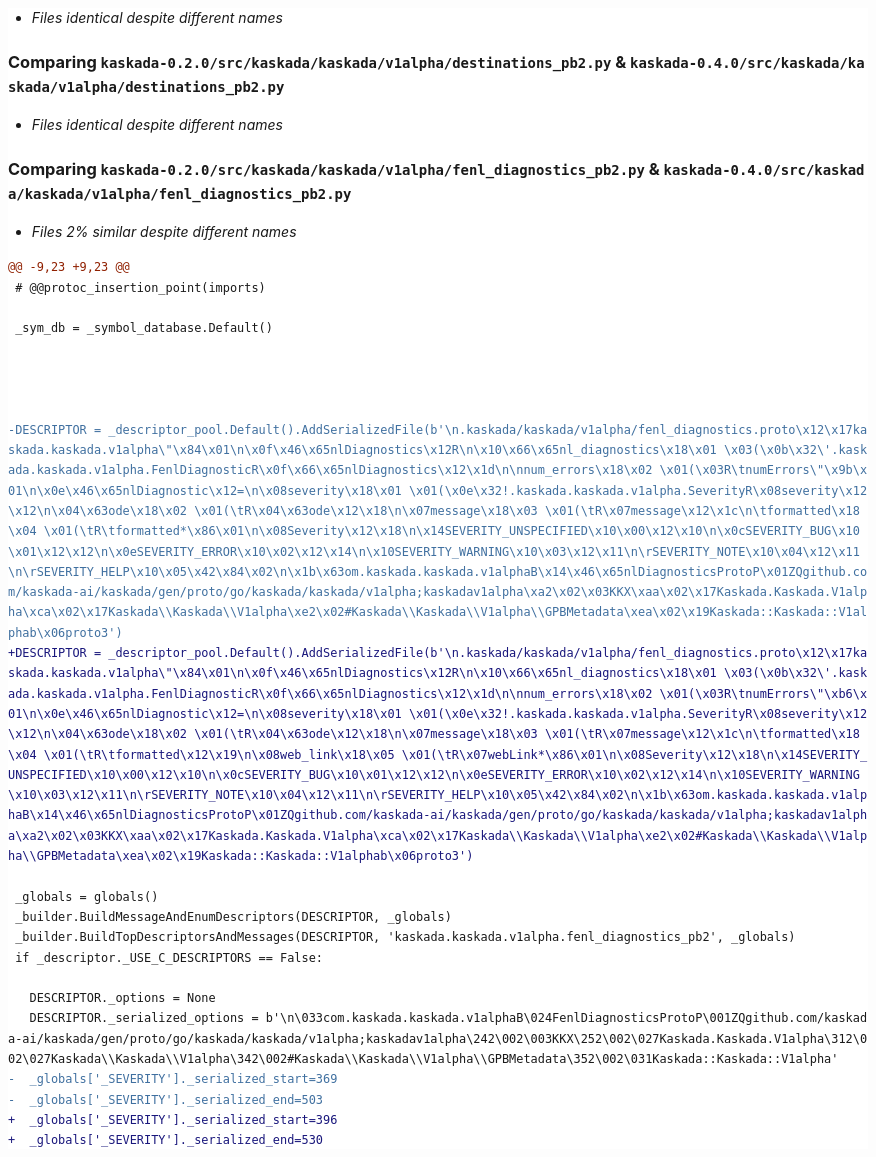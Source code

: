  * *Files identical despite different names*

### Comparing `kaskada-0.2.0/src/kaskada/kaskada/v1alpha/destinations_pb2.py` & `kaskada-0.4.0/src/kaskada/kaskada/v1alpha/destinations_pb2.py`

 * *Files identical despite different names*

### Comparing `kaskada-0.2.0/src/kaskada/kaskada/v1alpha/fenl_diagnostics_pb2.py` & `kaskada-0.4.0/src/kaskada/kaskada/v1alpha/fenl_diagnostics_pb2.py`

 * *Files 2% similar despite different names*

```diff
@@ -9,23 +9,23 @@
 # @@protoc_insertion_point(imports)
 
 _sym_db = _symbol_database.Default()
 
 
 
 
-DESCRIPTOR = _descriptor_pool.Default().AddSerializedFile(b'\n.kaskada/kaskada/v1alpha/fenl_diagnostics.proto\x12\x17kaskada.kaskada.v1alpha\"\x84\x01\n\x0f\x46\x65nlDiagnostics\x12R\n\x10\x66\x65nl_diagnostics\x18\x01 \x03(\x0b\x32\'.kaskada.kaskada.v1alpha.FenlDiagnosticR\x0f\x66\x65nlDiagnostics\x12\x1d\n\nnum_errors\x18\x02 \x01(\x03R\tnumErrors\"\x9b\x01\n\x0e\x46\x65nlDiagnostic\x12=\n\x08severity\x18\x01 \x01(\x0e\x32!.kaskada.kaskada.v1alpha.SeverityR\x08severity\x12\x12\n\x04\x63ode\x18\x02 \x01(\tR\x04\x63ode\x12\x18\n\x07message\x18\x03 \x01(\tR\x07message\x12\x1c\n\tformatted\x18\x04 \x01(\tR\tformatted*\x86\x01\n\x08Severity\x12\x18\n\x14SEVERITY_UNSPECIFIED\x10\x00\x12\x10\n\x0cSEVERITY_BUG\x10\x01\x12\x12\n\x0eSEVERITY_ERROR\x10\x02\x12\x14\n\x10SEVERITY_WARNING\x10\x03\x12\x11\n\rSEVERITY_NOTE\x10\x04\x12\x11\n\rSEVERITY_HELP\x10\x05\x42\x84\x02\n\x1b\x63om.kaskada.kaskada.v1alphaB\x14\x46\x65nlDiagnosticsProtoP\x01ZQgithub.com/kaskada-ai/kaskada/gen/proto/go/kaskada/kaskada/v1alpha;kaskadav1alpha\xa2\x02\x03KKX\xaa\x02\x17Kaskada.Kaskada.V1alpha\xca\x02\x17Kaskada\\Kaskada\\V1alpha\xe2\x02#Kaskada\\Kaskada\\V1alpha\\GPBMetadata\xea\x02\x19Kaskada::Kaskada::V1alphab\x06proto3')
+DESCRIPTOR = _descriptor_pool.Default().AddSerializedFile(b'\n.kaskada/kaskada/v1alpha/fenl_diagnostics.proto\x12\x17kaskada.kaskada.v1alpha\"\x84\x01\n\x0f\x46\x65nlDiagnostics\x12R\n\x10\x66\x65nl_diagnostics\x18\x01 \x03(\x0b\x32\'.kaskada.kaskada.v1alpha.FenlDiagnosticR\x0f\x66\x65nlDiagnostics\x12\x1d\n\nnum_errors\x18\x02 \x01(\x03R\tnumErrors\"\xb6\x01\n\x0e\x46\x65nlDiagnostic\x12=\n\x08severity\x18\x01 \x01(\x0e\x32!.kaskada.kaskada.v1alpha.SeverityR\x08severity\x12\x12\n\x04\x63ode\x18\x02 \x01(\tR\x04\x63ode\x12\x18\n\x07message\x18\x03 \x01(\tR\x07message\x12\x1c\n\tformatted\x18\x04 \x01(\tR\tformatted\x12\x19\n\x08web_link\x18\x05 \x01(\tR\x07webLink*\x86\x01\n\x08Severity\x12\x18\n\x14SEVERITY_UNSPECIFIED\x10\x00\x12\x10\n\x0cSEVERITY_BUG\x10\x01\x12\x12\n\x0eSEVERITY_ERROR\x10\x02\x12\x14\n\x10SEVERITY_WARNING\x10\x03\x12\x11\n\rSEVERITY_NOTE\x10\x04\x12\x11\n\rSEVERITY_HELP\x10\x05\x42\x84\x02\n\x1b\x63om.kaskada.kaskada.v1alphaB\x14\x46\x65nlDiagnosticsProtoP\x01ZQgithub.com/kaskada-ai/kaskada/gen/proto/go/kaskada/kaskada/v1alpha;kaskadav1alpha\xa2\x02\x03KKX\xaa\x02\x17Kaskada.Kaskada.V1alpha\xca\x02\x17Kaskada\\Kaskada\\V1alpha\xe2\x02#Kaskada\\Kaskada\\V1alpha\\GPBMetadata\xea\x02\x19Kaskada::Kaskada::V1alphab\x06proto3')
 
 _globals = globals()
 _builder.BuildMessageAndEnumDescriptors(DESCRIPTOR, _globals)
 _builder.BuildTopDescriptorsAndMessages(DESCRIPTOR, 'kaskada.kaskada.v1alpha.fenl_diagnostics_pb2', _globals)
 if _descriptor._USE_C_DESCRIPTORS == False:
 
   DESCRIPTOR._options = None
   DESCRIPTOR._serialized_options = b'\n\033com.kaskada.kaskada.v1alphaB\024FenlDiagnosticsProtoP\001ZQgithub.com/kaskada-ai/kaskada/gen/proto/go/kaskada/kaskada/v1alpha;kaskadav1alpha\242\002\003KKX\252\002\027Kaskada.Kaskada.V1alpha\312\002\027Kaskada\\Kaskada\\V1alpha\342\002#Kaskada\\Kaskada\\V1alpha\\GPBMetadata\352\002\031Kaskada::Kaskada::V1alpha'
-  _globals['_SEVERITY']._serialized_start=369
-  _globals['_SEVERITY']._serialized_end=503
+  _globals['_SEVERITY']._serialized_start=396
+  _globals['_SEVERITY']._serialized_end=530
```